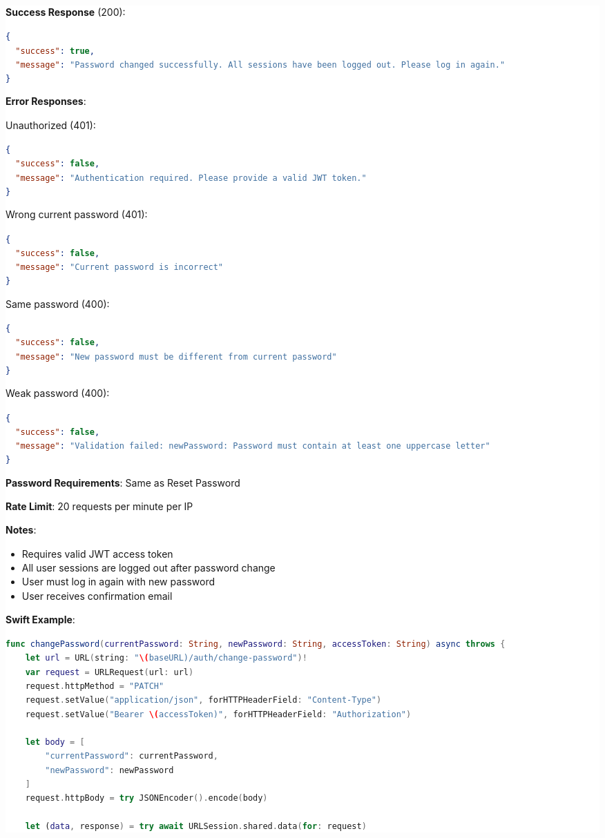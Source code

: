 **Success Response** (200):
```json
{
  "success": true,
  "message": "Password changed successfully. All sessions have been logged out. Please log in again."
}
```

**Error Responses**:

Unauthorized (401):
```json
{
  "success": false,
  "message": "Authentication required. Please provide a valid JWT token."
}
```

Wrong current password (401):
```json
{
  "success": false,
  "message": "Current password is incorrect"
}
```

Same password (400):
```json
{
  "success": false,
  "message": "New password must be different from current password"
}
```

Weak password (400):
```json
{
  "success": false,
  "message": "Validation failed: newPassword: Password must contain at least one uppercase letter"
}
```

**Password Requirements**: Same as Reset Password

**Rate Limit**: 20 requests per minute per IP

**Notes**:
- Requires valid JWT access token
- All user sessions are logged out after password change
- User must log in again with new password
- User receives confirmation email

**Swift Example**:
```swift
func changePassword(currentPassword: String, newPassword: String, accessToken: String) async throws {
    let url = URL(string: "\(baseURL)/auth/change-password")!
    var request = URLRequest(url: url)
    request.httpMethod = "PATCH"
    request.setValue("application/json", forHTTPHeaderField: "Content-Type")
    request.setValue("Bearer \(accessToken)", forHTTPHeaderField: "Authorization")

    let body = [
        "currentPassword": currentPassword,
        "newPassword": newPassword
    ]
    request.httpBody = try JSONEncoder().encode(body)

    let (data, response) = try await URLSession.shared.data(for: request)
```